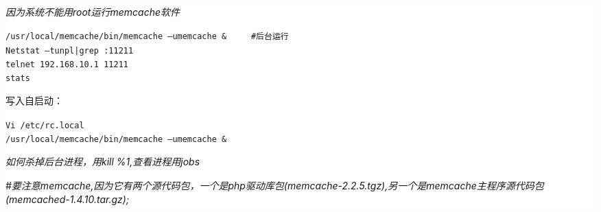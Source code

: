 *因为系统不能用root运行memcache软件*

    /usr/local/memcache/bin/memcache –umemcache &     #后台运行
    Netstat –tunpl|grep :11211
    telnet 192.168.10.1 11211
    stats

写入自启动：

    Vi /etc/rc.local
    /usr/local/memcache/bin/memcache –umemcache &

*如何杀掉后台进程，用kill %1,查看进程用jobs*

*#要注意memcache,因为它有两个源代码包，一个是php驱动库包(memcache-2.2.5.tgz),另一个是memcache主程序源代码包(memcached-1.4.10.tar.gz);*